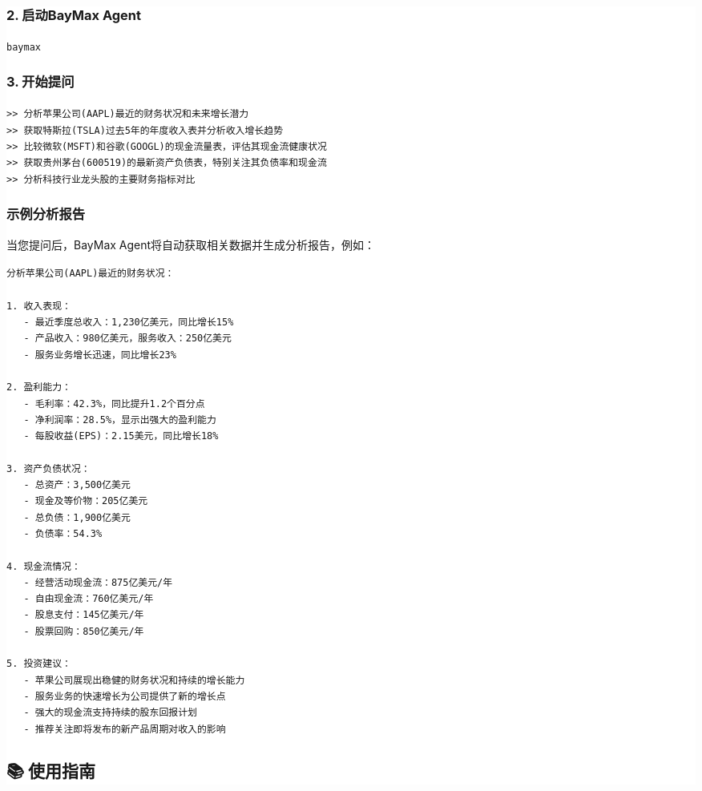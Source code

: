 ### 2. 启动BayMax Agent

```bash
baymax
```

### 3. 开始提问

```
>> 分析苹果公司(AAPL)最近的财务状况和未来增长潜力
>> 获取特斯拉(TSLA)过去5年的年度收入表并分析收入增长趋势
>> 比较微软(MSFT)和谷歌(GOOGL)的现金流量表，评估其现金流健康状况
>> 获取贵州茅台(600519)的最新资产负债表，特别关注其负债率和现金流
>> 分析科技行业龙头股的主要财务指标对比
```

### 示例分析报告

当您提问后，BayMax Agent将自动获取相关数据并生成分析报告，例如：

```
分析苹果公司(AAPL)最近的财务状况：

1. 收入表现：
   - 最近季度总收入：1,230亿美元，同比增长15%
   - 产品收入：980亿美元，服务收入：250亿美元
   - 服务业务增长迅速，同比增长23%

2. 盈利能力：
   - 毛利率：42.3%，同比提升1.2个百分点
   - 净利润率：28.5%，显示出强大的盈利能力
   - 每股收益(EPS)：2.15美元，同比增长18%

3. 资产负债状况：
   - 总资产：3,500亿美元
   - 现金及等价物：205亿美元
   - 总负债：1,900亿美元
   - 负债率：54.3%

4. 现金流情况：
   - 经营活动现金流：875亿美元/年
   - 自由现金流：760亿美元/年
   - 股息支付：145亿美元/年
   - 股票回购：850亿美元/年

5. 投资建议：
   - 苹果公司展现出稳健的财务状况和持续的增长能力
   - 服务业务的快速增长为公司提供了新的增长点
   - 强大的现金流支持持续的股东回报计划
   - 推荐关注即将发布的新产品周期对收入的影响
```

## 📚 使用指南
